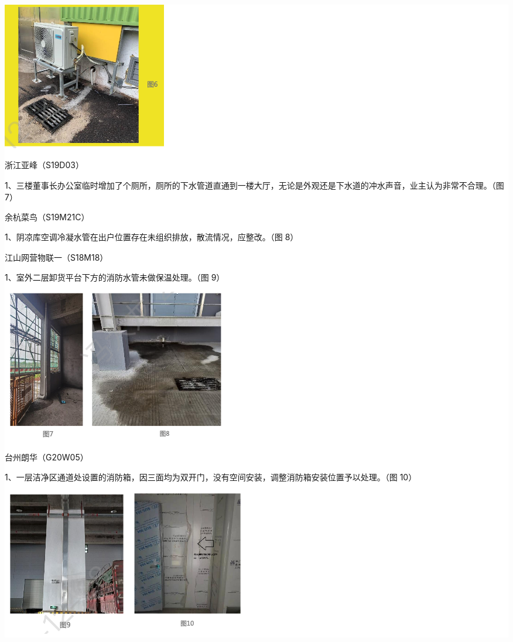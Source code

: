 ![](./res/2021034.png)

浙江亚峰（S19D03）

1、三楼董事长办公室临时增加了个厕所，厕所的下水管道直通到一楼大厅，无论是外观还是下水道的冲水声音，业主认为非常不合理。（图 7）

余杭菜鸟（S19M21C）

1、阴凉库空调冷凝水管在出户位置存在未组织排放，散流情况，应整改。（图 8）

江山网营物联一（S18M18）

1、室外二层卸货平台下方的消防水管未做保温处理。（图 9）

![](./res/2021035.png)

台州朗华（G20W05）

1、一层洁净区通道处设置的消防箱，因三面均为双开门，没有空间安装，调整消防箱安装位置予以处理。（图 10）

![](./res/2021036.png)
